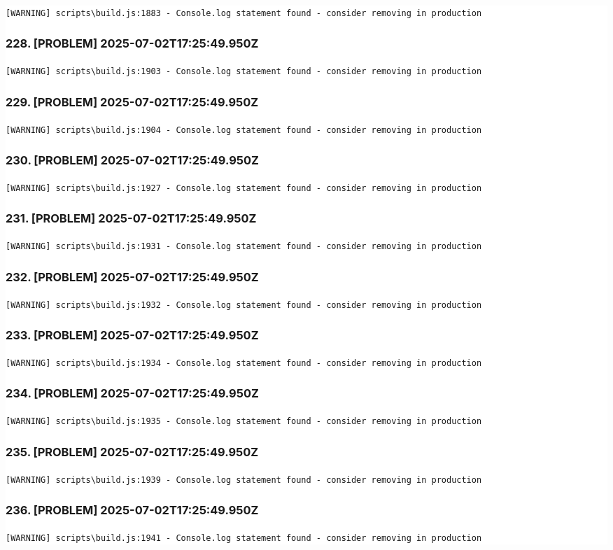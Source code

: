 ```
[WARNING] scripts\build.js:1883 - Console.log statement found - consider removing in production
```

### 228. [PROBLEM] 2025-07-02T17:25:49.950Z

```
[WARNING] scripts\build.js:1903 - Console.log statement found - consider removing in production
```

### 229. [PROBLEM] 2025-07-02T17:25:49.950Z

```
[WARNING] scripts\build.js:1904 - Console.log statement found - consider removing in production
```

### 230. [PROBLEM] 2025-07-02T17:25:49.950Z

```
[WARNING] scripts\build.js:1927 - Console.log statement found - consider removing in production
```

### 231. [PROBLEM] 2025-07-02T17:25:49.950Z

```
[WARNING] scripts\build.js:1931 - Console.log statement found - consider removing in production
```

### 232. [PROBLEM] 2025-07-02T17:25:49.950Z

```
[WARNING] scripts\build.js:1932 - Console.log statement found - consider removing in production
```

### 233. [PROBLEM] 2025-07-02T17:25:49.950Z

```
[WARNING] scripts\build.js:1934 - Console.log statement found - consider removing in production
```

### 234. [PROBLEM] 2025-07-02T17:25:49.950Z

```
[WARNING] scripts\build.js:1935 - Console.log statement found - consider removing in production
```

### 235. [PROBLEM] 2025-07-02T17:25:49.950Z

```
[WARNING] scripts\build.js:1939 - Console.log statement found - consider removing in production
```

### 236. [PROBLEM] 2025-07-02T17:25:49.950Z

```
[WARNING] scripts\build.js:1941 - Console.log statement found - consider removing in production
```
